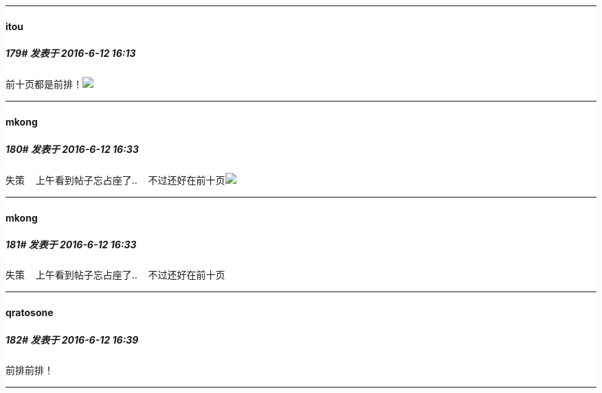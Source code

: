 



*****

####  itou  
##### 179#       发表于 2016-6-12 16:13




前十页都是前排！<img src="https://static.saraba1st.com/image/smiley/face/159.jpg" referrerpolicy="no-referrer">







*****

####  mkong  
##### 180#       发表于 2016-6-12 16:33




失策    上午看到帖子忘占座了..    不过还好在前十页<img src="https://static.saraba1st.com/image/smiley/face/91.gif" referrerpolicy="no-referrer">







*****

####  mkong  
##### 181#       发表于 2016-6-12 16:33




失策    上午看到帖子忘占座了..    不过还好在前十页







*****

####  qratosone  
##### 182#       发表于 2016-6-12 16:39




前排前排！







*****
